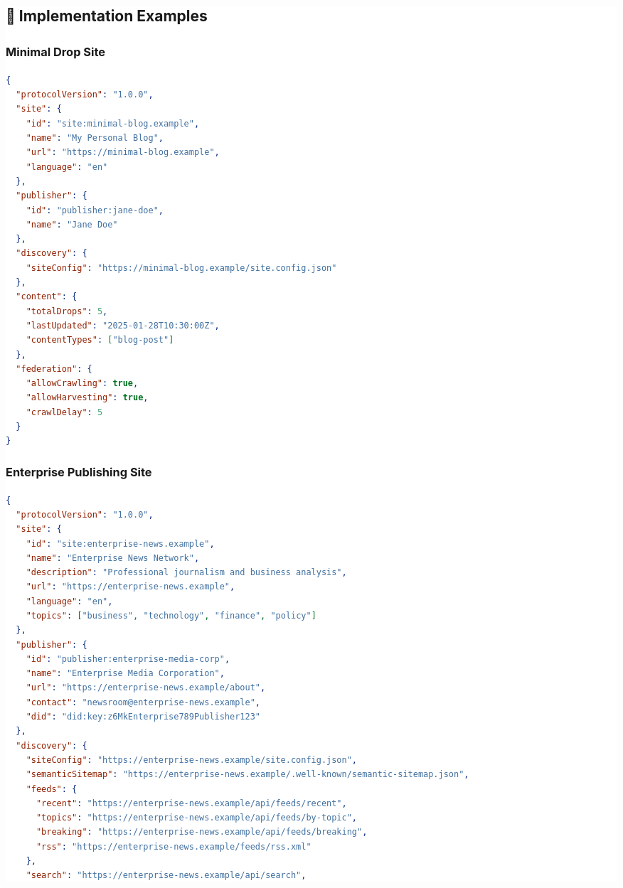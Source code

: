 ## 🚀 Implementation Examples

### Minimal Drop Site

```json
{
  "protocolVersion": "1.0.0",
  "site": {
    "id": "site:minimal-blog.example",
    "name": "My Personal Blog",
    "url": "https://minimal-blog.example",
    "language": "en"
  },
  "publisher": {
    "id": "publisher:jane-doe",
    "name": "Jane Doe"
  },
  "discovery": {
    "siteConfig": "https://minimal-blog.example/site.config.json"
  },
  "content": {
    "totalDrops": 5,
    "lastUpdated": "2025-01-28T10:30:00Z",
    "contentTypes": ["blog-post"]
  },
  "federation": {
    "allowCrawling": true,
    "allowHarvesting": true,
    "crawlDelay": 5
  }
}
```

### Enterprise Publishing Site

```json
{
  "protocolVersion": "1.0.0",
  "site": {
    "id": "site:enterprise-news.example",
    "name": "Enterprise News Network",
    "description": "Professional journalism and business analysis",
    "url": "https://enterprise-news.example",
    "language": "en",
    "topics": ["business", "technology", "finance", "policy"]
  },
  "publisher": {
    "id": "publisher:enterprise-media-corp",
    "name": "Enterprise Media Corporation",
    "url": "https://enterprise-news.example/about",
    "contact": "newsroom@enterprise-news.example",
    "did": "did:key:z6MkEnterprise789Publisher123"
  },
  "discovery": {
    "siteConfig": "https://enterprise-news.example/site.config.json",
    "semanticSitemap": "https://enterprise-news.example/.well-known/semantic-sitemap.json",
    "feeds": {
      "recent": "https://enterprise-news.example/api/feeds/recent",
      "topics": "https://enterprise-news.example/api/feeds/by-topic",
      "breaking": "https://enterprise-news.example/api/feeds/breaking",
      "rss": "https://enterprise-news.example/feeds/rss.xml"
    },
    "search": "https://enterprise-news.example/api/search",
```